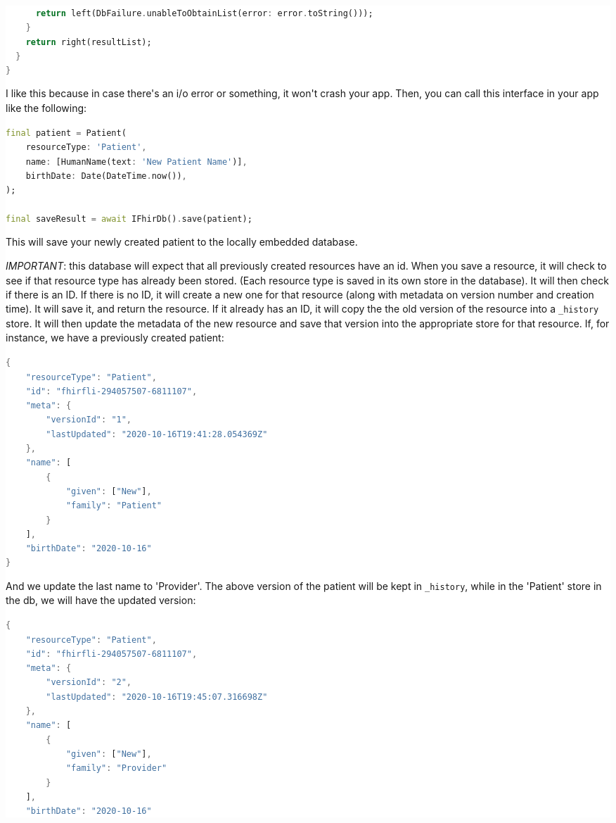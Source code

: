 ```dart
      return left(DbFailure.unableToObtainList(error: error.toString()));
    }
    return right(resultList);
  }
}
```

I like this because in case there's an i/o error or something, it won't crash your app. Then, you can call this interface in your app like the following:

```dart
final patient = Patient(
    resourceType: 'Patient',
    name: [HumanName(text: 'New Patient Name')],
    birthDate: Date(DateTime.now()),
);

final saveResult = await IFhirDb().save(patient);
```

This will save your newly created patient to the locally embedded database.   

*IMPORTANT*: this database will expect that all previously created resources have an id. When you save a resource, it will check to see if that resource type has already been stored. (Each resource type is saved in its own store in the database). It will then check if there is an ID. If there is no ID, it will create a new one for that resource (along with metadata on version number and creation time). It will save it, and return the resource. If it already has an ID, it will copy the the old version of the resource into a ```_history``` store. It will then update the metadata of the new resource and save that version into the appropriate store for that resource. If, for instance, we have a previously created patient:

```dart
{
    "resourceType": "Patient",
    "id": "fhirfli-294057507-6811107",
    "meta": {
        "versionId": "1",
        "lastUpdated": "2020-10-16T19:41:28.054369Z"
    },
    "name": [
        {
            "given": ["New"],
            "family": "Patient"
        }
    ],
    "birthDate": "2020-10-16"
}
```

And we update the last name to 'Provider'. The above version of the patient will be kept in ```_history```, while in the 'Patient' store in the db, we will have the updated version:

```dart
{
    "resourceType": "Patient",
    "id": "fhirfli-294057507-6811107",
    "meta": {
        "versionId": "2",
        "lastUpdated": "2020-10-16T19:45:07.316698Z"
    },
    "name": [
        {
            "given": ["New"],
            "family": "Provider"
        }
    ],
    "birthDate": "2020-10-16"
```